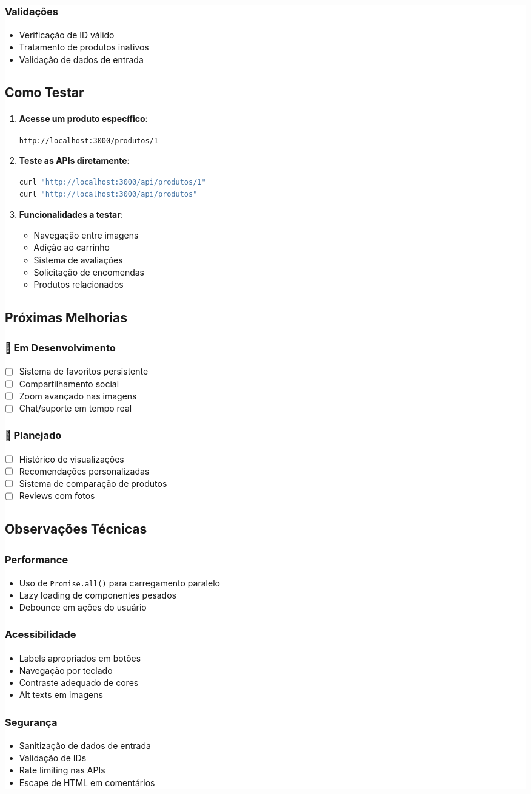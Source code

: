 ### Validações
- Verificação de ID válido
- Tratamento de produtos inativos
- Validação de dados de entrada

## Como Testar

1. **Acesse um produto específico**:
   ```
   http://localhost:3000/produtos/1
   ```

2. **Teste as APIs diretamente**:
   ```bash
   curl "http://localhost:3000/api/produtos/1"
   curl "http://localhost:3000/api/produtos"
   ```

3. **Funcionalidades a testar**:
   - Navegação entre imagens
   - Adição ao carrinho
   - Sistema de avaliações
   - Solicitação de encomendas
   - Produtos relacionados

## Próximas Melhorias

### 🔄 Em Desenvolvimento
- [ ] Sistema de favoritos persistente
- [ ] Compartilhamento social
- [ ] Zoom avançado nas imagens
- [ ] Chat/suporte em tempo real

### 🎯 Planejado
- [ ] Histórico de visualizações
- [ ] Recomendações personalizadas
- [ ] Sistema de comparação de produtos
- [ ] Reviews com fotos

## Observações Técnicas

### Performance
- Uso de `Promise.all()` para carregamento paralelo
- Lazy loading de componentes pesados
- Debounce em ações do usuário

### Acessibilidade
- Labels apropriados em botões
- Navegação por teclado
- Contraste adequado de cores
- Alt texts em imagens

### Segurança
- Sanitização de dados de entrada
- Validação de IDs
- Rate limiting nas APIs
- Escape de HTML em comentários 
